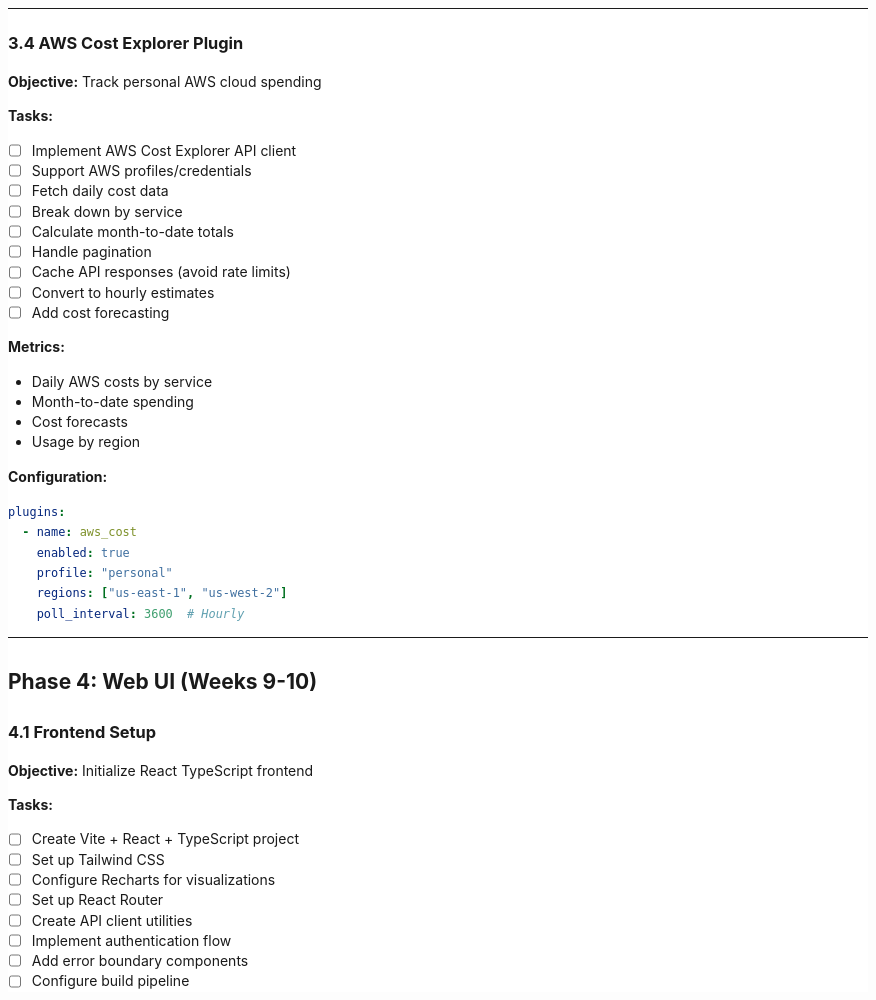 ______________________________________________________________________

### 3.4 AWS Cost Explorer Plugin

**Objective:** Track personal AWS cloud spending

**Tasks:**

- [ ] Implement AWS Cost Explorer API client
- [ ] Support AWS profiles/credentials
- [ ] Fetch daily cost data
- [ ] Break down by service
- [ ] Calculate month-to-date totals
- [ ] Handle pagination
- [ ] Cache API responses (avoid rate limits)
- [ ] Convert to hourly estimates
- [ ] Add cost forecasting

**Metrics:**

- Daily AWS costs by service
- Month-to-date spending
- Cost forecasts
- Usage by region

**Configuration:**

```yaml
plugins:
  - name: aws_cost
    enabled: true
    profile: "personal"
    regions: ["us-east-1", "us-west-2"]
    poll_interval: 3600  # Hourly
```

______________________________________________________________________

## Phase 4: Web UI (Weeks 9-10)

### 4.1 Frontend Setup

**Objective:** Initialize React TypeScript frontend

**Tasks:**

- [ ] Create Vite + React + TypeScript project
- [ ] Set up Tailwind CSS
- [ ] Configure Recharts for visualizations
- [ ] Set up React Router
- [ ] Create API client utilities
- [ ] Implement authentication flow
- [ ] Add error boundary components
- [ ] Configure build pipeline
